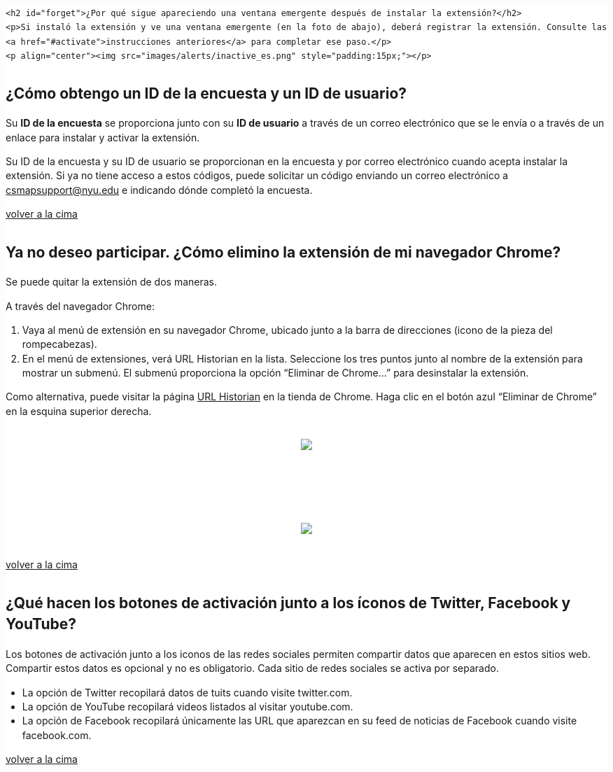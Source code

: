 	<h2 id="forget">¿Por qué sigue apareciendo una ventana emergente después de instalar la extensión?</h2>
	<p>Si instaló la extensión y ve una ventana emergente (en la foto de abajo), deberá registrar la extensión. Consulte las <a href="#activate">instrucciones anteriores</a> para completar ese paso.</p>
	<p align="center"><img src="images/alerts/inactive_es.png" style="padding:15px;"></p>
</div>
<div class="extrapadding">
	<h2 id="survey">¿Cómo obtengo un ID de la encuesta y un ID de usuario?</h2>
	<p>Su <strong>ID de la encuesta</strong> se proporciona junto con su <strong>ID de usuario</strong> a través de un correo electrónico que se le envía o a través de un enlace para instalar y activar la extensión.</p>
	<p>Su ID de la encuesta y su ID de usuario se proporcionan en la encuesta y por correo electrónico cuando acepta instalar la extensión. Si ya no tiene acceso a estos códigos, puede solicitar un código enviando un correo electrónico a <a href="mailto:csmapsupport@nyu.edu">csmapsupport@nyu.edu</a> e indicando dónde completó la encuesta.</p>
	<a href="#top">volver a la cima </a>
</div>

<div class="extrapadding">
	<h2 id="remove">Ya no deseo participar. ¿Cómo elimino la extensión de mi navegador Chrome?</h2>
	<p>Se puede quitar la extensión de dos maneras.</p>
	<p>A través del navegador Chrome:</p>
	<ol>
		<li>Vaya al menú de extensión en su navegador Chrome, ubicado junto a la barra de direcciones (icono de la pieza del rompecabezas).</li> 
		<li>En el menú de extensiones, verá URL Historian en la lista. Seleccione los tres puntos junto al nombre de la extensión para mostrar un submenú. El submenú proporciona la opción “Eliminar de Chrome...” para desinstalar la extensión.</li>
	</ol>
	<p>Como alternativa, puede visitar la página <a href="https://chromewebstore.google.com/detail/url-historian/imdfbahhoamgbblienjdoeafphlngdim?authuser=0&hl=es">URL Historian</a> en la tienda de Chrome. Haga clic en el botón azul “Eliminar de Chrome” en la esquina superior derecha. </p>
	<p align="center"><img src="images/url_historian_deintall_1.png" style="padding:15px;"></p><br>
	<br>
	<p align="center"><img src="images/url_historian_deintall_2.png" style="padding:15px;"></p>
	<a href="#top">volver a la cima </a>
</div>

<div class="extrapadding">
	<h2 id="html">¿Qué hacen los botones de activación junto a los íconos de Twitter, Facebook y YouTube?</h2>
	<p>Los botones de activación junto a los iconos de las redes sociales permiten compartir datos que aparecen en estos sitios web. Compartir estos datos es opcional y no es obligatorio. Cada sitio de redes sociales se activa por separado.</p>
	<ul>
		<li>La opción de Twitter recopilará datos de tuits cuando visite twitter.com.</li>
		<li>La opción de YouTube recopilará videos listados al visitar youtube.com.</li>
		<li>La opción de Facebook recopilará únicamente las URL que aparezcan en su feed de noticias de Facebook cuando visite facebook.com.</li>
	</ul>
	<a href="#top">volver a la cima </a>
</div>
